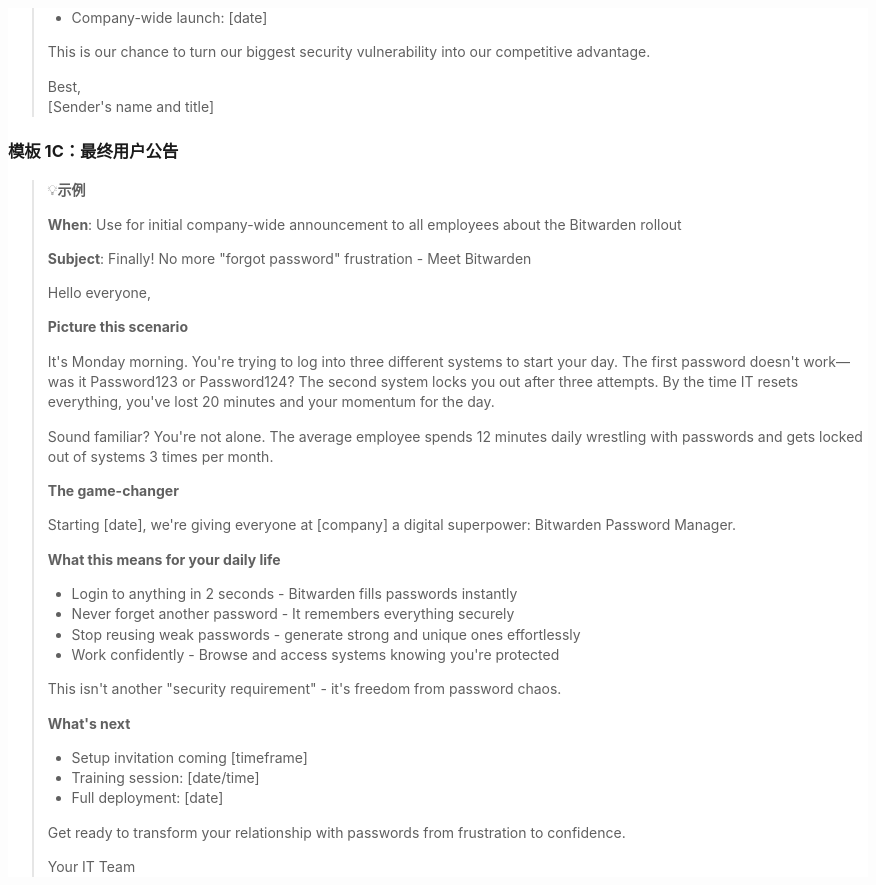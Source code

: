 > * Company-wide launch: \[date]
>
> This is our chance to turn our biggest security vulnerability into our competitive advantage.
>
> Best, \
> \[Sender's name and title]

### 模板 1C：最终用户公告 <a href="#template-1c-end-user-announcement" id="template-1c-end-user-announcement"></a>

> 💡**示例**
>
> **When**: Use for initial company-wide announcement to all employees about the Bitwarden rollout
>
> **Subject**: Finally! No more "forgot password" frustration - Meet Bitwarden
>
> Hello everyone,
>
> **Picture this scenario**
>
> It's Monday morning. You're trying to log into three different systems to start your day. The first password doesn't work—was it Password123 or Password124? The second system locks you out after three attempts. By the time IT resets everything, you've lost 20 minutes and your momentum for the day.
>
> Sound familiar? You're not alone. The average employee spends 12 minutes daily wrestling with passwords and gets locked out of systems 3 times per month.
>
> **The game-changer**
>
> Starting \[date], we're giving everyone at \[company] a digital superpower: Bitwarden Password Manager.
>
> **What this means for your daily life**
>
> * Login to anything in 2 seconds - Bitwarden fills passwords instantly
> * Never forget another password - It remembers everything securely
> * Stop reusing weak passwords - generate strong and unique ones effortlessly
> * Work confidently - Browse and access systems knowing you're protected
>
> This isn't another "security requirement" - it's freedom from password chaos.
>
> **What's next**
>
> * Setup invitation coming \[timeframe]
> * Training session: \[date/time]
> * Full deployment: \[date]
>
> Get ready to transform your relationship with passwords from frustration to confidence.
>
> Your IT Team

